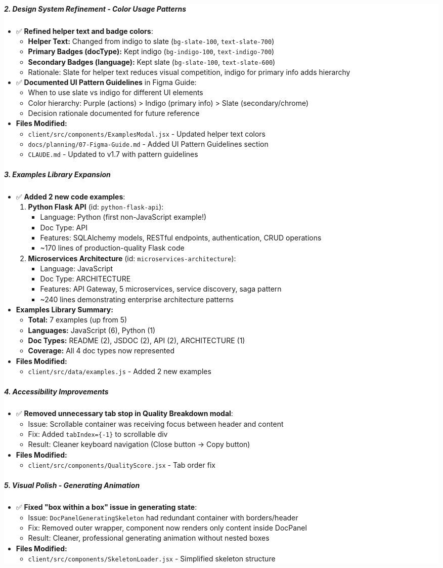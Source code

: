 
##### 2. Design System Refinement - Color Usage Patterns
- ✅ **Refined helper text and badge colors**:
  - **Helper Text:** Changed from indigo to slate (`bg-slate-100`, `text-slate-700`)
  - **Primary Badges (docType):** Kept indigo (`bg-indigo-100`, `text-indigo-700`)
  - **Secondary Badges (language):** Kept slate (`bg-slate-100`, `text-slate-600`)
  - Rationale: Slate for helper text reduces visual competition, indigo for primary info adds hierarchy
- ✅ **Documented UI Pattern Guidelines** in Figma Guide:
  - When to use slate vs indigo for different UI elements
  - Color hierarchy: Purple (actions) > Indigo (primary info) > Slate (secondary/chrome)
  - Decision rationale documented for future reference
- **Files Modified:**
  - `client/src/components/ExamplesModal.jsx` - Updated helper text colors
  - `docs/planning/07-Figma-Guide.md` - Added UI Pattern Guidelines section
  - `CLAUDE.md` - Updated to v1.7 with pattern guidelines

##### 3. Examples Library Expansion
- ✅ **Added 2 new code examples**:
  1. **Python Flask API** (id: `python-flask-api`):
     - Language: Python (first non-JavaScript example!)
     - Doc Type: API
     - Features: SQLAlchemy models, RESTful endpoints, authentication, CRUD operations
     - ~170 lines of production-quality Flask code
  2. **Microservices Architecture** (id: `microservices-architecture`):
     - Language: JavaScript
     - Doc Type: ARCHITECTURE
     - Features: API Gateway, 5 microservices, service discovery, saga pattern
     - ~240 lines demonstrating enterprise architecture patterns
- **Examples Library Summary:**
  - **Total:** 7 examples (up from 5)
  - **Languages:** JavaScript (6), Python (1)
  - **Doc Types:** README (2), JSDOC (2), API (2), ARCHITECTURE (1)
  - **Coverage:** All 4 doc types now represented
- **Files Modified:**
  - `client/src/data/examples.js` - Added 2 new examples

##### 4. Accessibility Improvements
- ✅ **Removed unnecessary tab stop in Quality Breakdown modal**:
  - Issue: Scrollable container was receiving focus between header and content
  - Fix: Added `tabIndex={-1}` to scrollable div
  - Result: Cleaner keyboard navigation (Close button → Copy button)
- **Files Modified:**
  - `client/src/components/QualityScore.jsx` - Tab order fix

##### 5. Visual Polish - Generating Animation
- ✅ **Fixed "box within a box" issue in generating state**:
  - Issue: `DocPanelGeneratingSkeleton` had redundant container with borders/header
  - Fix: Removed outer wrapper, component now renders only content inside DocPanel
  - Result: Cleaner, professional generating animation without nested boxes
- **Files Modified:**
  - `client/src/components/SkeletonLoader.jsx` - Simplified skeleton structure
